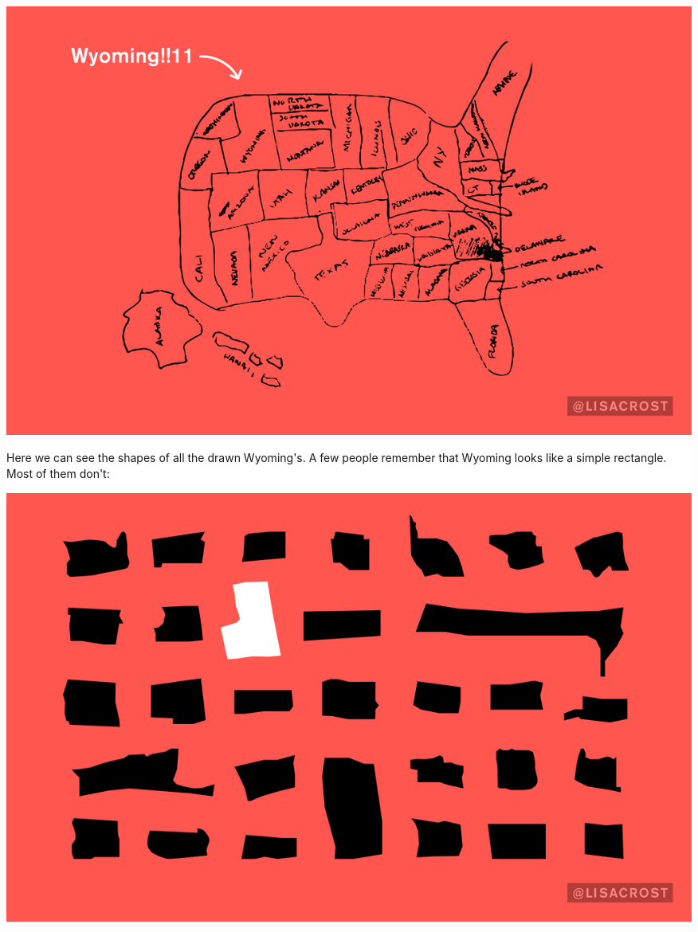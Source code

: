 ![image](/pic/161020_mappoetry5.png)

Here we can see the shapes of all the drawn Wyoming's. A few people remember that Wyoming looks like a simple rectangle. Most of them don't:

![image](/pic/161020_mappoetry7.png)
